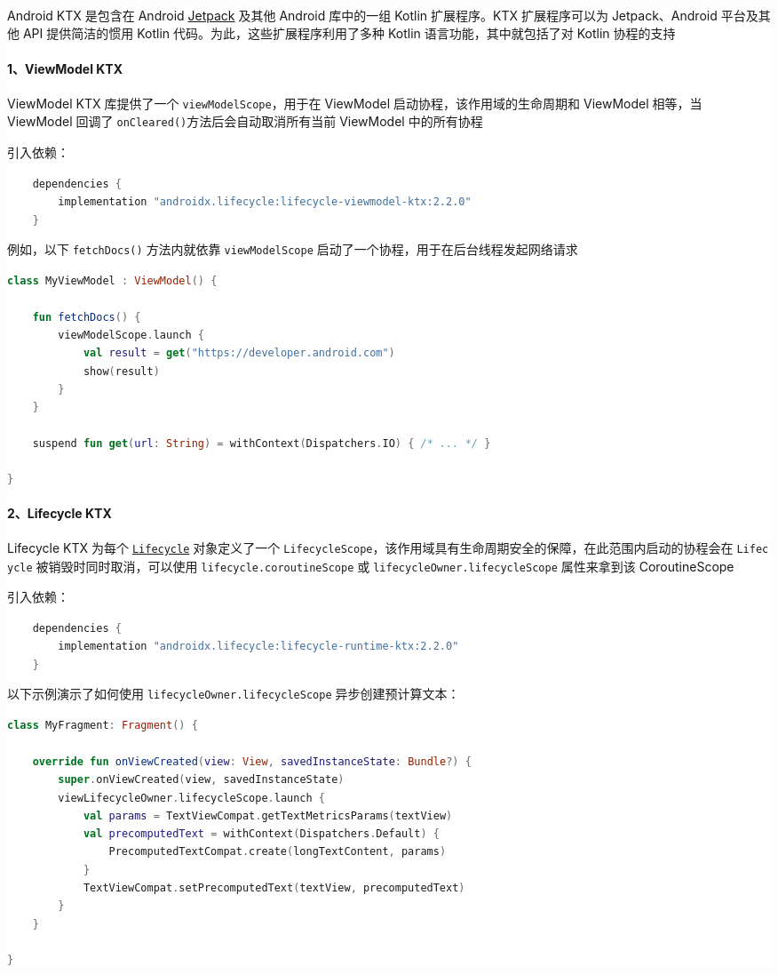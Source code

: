 Android KTX 是包含在 Android [Jetpack](https://developer.android.google.cn/jetpack) 及其他 Android 库中的一组 Kotlin 扩展程序。KTX 扩展程序可以为 Jetpack、Android 平台及其他 API 提供简洁的惯用 Kotlin 代码。为此，这些扩展程序利用了多种 Kotlin 语言功能，其中就包括了对 Kotlin 协程的支持

#### 1、ViewModel KTX

ViewModel KTX 库提供了一个 `viewModelScope`，用于在 ViewModel 启动协程，该作用域的生命周期和 ViewModel 相等，当 ViewModel 回调了 `onCleared()`方法后会自动取消所有当前 ViewModel 中的所有协程

引入依赖：

```groovy
    dependencies {
        implementation "androidx.lifecycle:lifecycle-viewmodel-ktx:2.2.0"
    }
```

例如，以下 `fetchDocs()` 方法内就依靠 `viewModelScope` 启动了一个协程，用于在后台线程发起网络请求

```kotlin
class MyViewModel : ViewModel() {
    
    fun fetchDocs() {
        viewModelScope.launch {
            val result = get("https://developer.android.com")
            show(result)
        }
    }

    suspend fun get(url: String) = withContext(Dispatchers.IO) { /* ... */ }

}
```

#### 2、Lifecycle KTX

Lifecycle KTX 为每个 [`Lifecycle`](https://developer.android.google.cn/topic/libraries/architecture/lifecycle) 对象定义了一个 `LifecycleScope`，该作用域具有生命周期安全的保障，在此范围内启动的协程会在 `Lifecycle` 被销毁时同时取消，可以使用 `lifecycle.coroutineScope` 或 `lifecycleOwner.lifecycleScope` 属性来拿到该 CoroutineScope

引入依赖：

```groovy
    dependencies {
        implementation "androidx.lifecycle:lifecycle-runtime-ktx:2.2.0"
    }
```

以下示例演示了如何使用 `lifecycleOwner.lifecycleScope` 异步创建预计算文本：

```kotlin
class MyFragment: Fragment() {
    
    override fun onViewCreated(view: View, savedInstanceState: Bundle?) {
        super.onViewCreated(view, savedInstanceState)
        viewLifecycleOwner.lifecycleScope.launch {
            val params = TextViewCompat.getTextMetricsParams(textView)
            val precomputedText = withContext(Dispatchers.Default) {
                PrecomputedTextCompat.create(longTextContent, params)
            }
            TextViewCompat.setPrecomputedText(textView, precomputedText)
        }
    }
    
}
```
